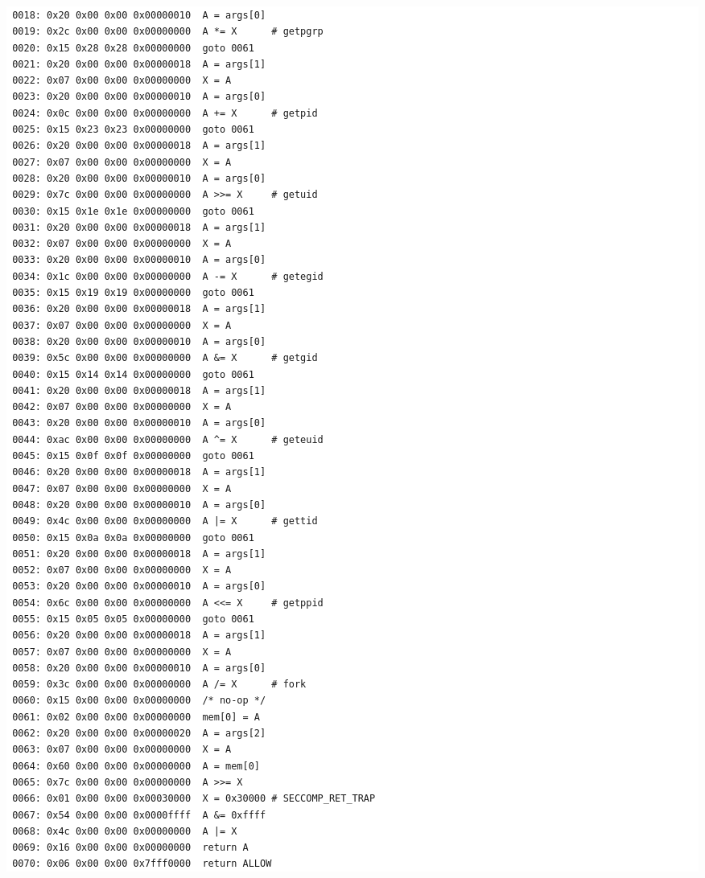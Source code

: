 ```
 0018: 0x20 0x00 0x00 0x00000010  A = args[0]
 0019: 0x2c 0x00 0x00 0x00000000  A *= X      # getpgrp
 0020: 0x15 0x28 0x28 0x00000000  goto 0061
 0021: 0x20 0x00 0x00 0x00000018  A = args[1]
 0022: 0x07 0x00 0x00 0x00000000  X = A
 0023: 0x20 0x00 0x00 0x00000010  A = args[0]
 0024: 0x0c 0x00 0x00 0x00000000  A += X      # getpid
 0025: 0x15 0x23 0x23 0x00000000  goto 0061
 0026: 0x20 0x00 0x00 0x00000018  A = args[1]
 0027: 0x07 0x00 0x00 0x00000000  X = A
 0028: 0x20 0x00 0x00 0x00000010  A = args[0]
 0029: 0x7c 0x00 0x00 0x00000000  A >>= X     # getuid
 0030: 0x15 0x1e 0x1e 0x00000000  goto 0061
 0031: 0x20 0x00 0x00 0x00000018  A = args[1]
 0032: 0x07 0x00 0x00 0x00000000  X = A
 0033: 0x20 0x00 0x00 0x00000010  A = args[0]
 0034: 0x1c 0x00 0x00 0x00000000  A -= X      # getegid
 0035: 0x15 0x19 0x19 0x00000000  goto 0061
 0036: 0x20 0x00 0x00 0x00000018  A = args[1]
 0037: 0x07 0x00 0x00 0x00000000  X = A
 0038: 0x20 0x00 0x00 0x00000010  A = args[0]
 0039: 0x5c 0x00 0x00 0x00000000  A &= X      # getgid
 0040: 0x15 0x14 0x14 0x00000000  goto 0061
 0041: 0x20 0x00 0x00 0x00000018  A = args[1]
 0042: 0x07 0x00 0x00 0x00000000  X = A
 0043: 0x20 0x00 0x00 0x00000010  A = args[0]
 0044: 0xac 0x00 0x00 0x00000000  A ^= X      # geteuid
 0045: 0x15 0x0f 0x0f 0x00000000  goto 0061
 0046: 0x20 0x00 0x00 0x00000018  A = args[1]
 0047: 0x07 0x00 0x00 0x00000000  X = A
 0048: 0x20 0x00 0x00 0x00000010  A = args[0]
 0049: 0x4c 0x00 0x00 0x00000000  A |= X      # gettid
 0050: 0x15 0x0a 0x0a 0x00000000  goto 0061
 0051: 0x20 0x00 0x00 0x00000018  A = args[1]
 0052: 0x07 0x00 0x00 0x00000000  X = A
 0053: 0x20 0x00 0x00 0x00000010  A = args[0]
 0054: 0x6c 0x00 0x00 0x00000000  A <<= X     # getppid
 0055: 0x15 0x05 0x05 0x00000000  goto 0061
 0056: 0x20 0x00 0x00 0x00000018  A = args[1]
 0057: 0x07 0x00 0x00 0x00000000  X = A
 0058: 0x20 0x00 0x00 0x00000010  A = args[0]
 0059: 0x3c 0x00 0x00 0x00000000  A /= X      # fork
 0060: 0x15 0x00 0x00 0x00000000  /* no-op */
 0061: 0x02 0x00 0x00 0x00000000  mem[0] = A
 0062: 0x20 0x00 0x00 0x00000020  A = args[2]
 0063: 0x07 0x00 0x00 0x00000000  X = A
 0064: 0x60 0x00 0x00 0x00000000  A = mem[0]
 0065: 0x7c 0x00 0x00 0x00000000  A >>= X
 0066: 0x01 0x00 0x00 0x00030000  X = 0x30000 # SECCOMP_RET_TRAP
 0067: 0x54 0x00 0x00 0x0000ffff  A &= 0xffff
 0068: 0x4c 0x00 0x00 0x00000000  A |= X
 0069: 0x16 0x00 0x00 0x00000000  return A
 0070: 0x06 0x00 0x00 0x7fff0000  return ALLOW
```
